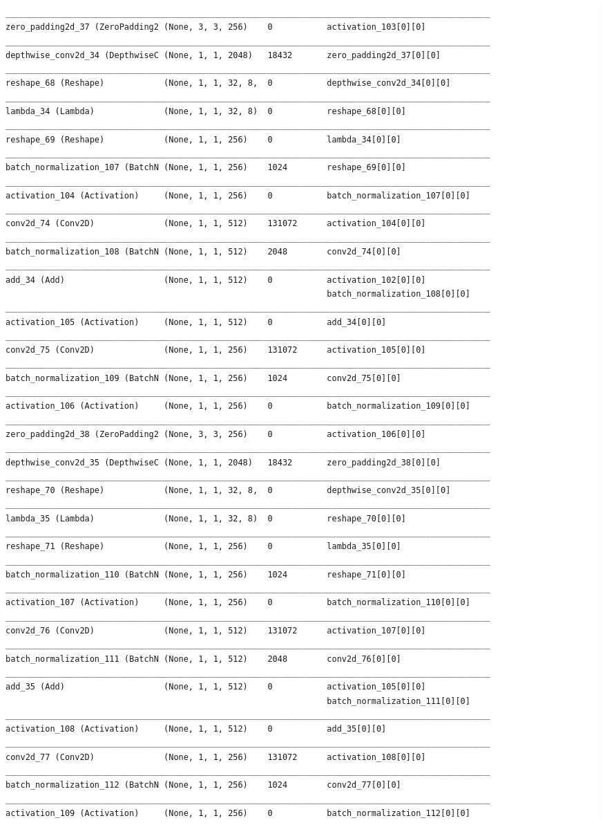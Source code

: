     __________________________________________________________________________________________________
    zero_padding2d_37 (ZeroPadding2 (None, 3, 3, 256)    0           activation_103[0][0]             
    __________________________________________________________________________________________________
    depthwise_conv2d_34 (DepthwiseC (None, 1, 1, 2048)   18432       zero_padding2d_37[0][0]          
    __________________________________________________________________________________________________
    reshape_68 (Reshape)            (None, 1, 1, 32, 8,  0           depthwise_conv2d_34[0][0]        
    __________________________________________________________________________________________________
    lambda_34 (Lambda)              (None, 1, 1, 32, 8)  0           reshape_68[0][0]                 
    __________________________________________________________________________________________________
    reshape_69 (Reshape)            (None, 1, 1, 256)    0           lambda_34[0][0]                  
    __________________________________________________________________________________________________
    batch_normalization_107 (BatchN (None, 1, 1, 256)    1024        reshape_69[0][0]                 
    __________________________________________________________________________________________________
    activation_104 (Activation)     (None, 1, 1, 256)    0           batch_normalization_107[0][0]    
    __________________________________________________________________________________________________
    conv2d_74 (Conv2D)              (None, 1, 1, 512)    131072      activation_104[0][0]             
    __________________________________________________________________________________________________
    batch_normalization_108 (BatchN (None, 1, 1, 512)    2048        conv2d_74[0][0]                  
    __________________________________________________________________________________________________
    add_34 (Add)                    (None, 1, 1, 512)    0           activation_102[0][0]             
                                                                     batch_normalization_108[0][0]    
    __________________________________________________________________________________________________
    activation_105 (Activation)     (None, 1, 1, 512)    0           add_34[0][0]                     
    __________________________________________________________________________________________________
    conv2d_75 (Conv2D)              (None, 1, 1, 256)    131072      activation_105[0][0]             
    __________________________________________________________________________________________________
    batch_normalization_109 (BatchN (None, 1, 1, 256)    1024        conv2d_75[0][0]                  
    __________________________________________________________________________________________________
    activation_106 (Activation)     (None, 1, 1, 256)    0           batch_normalization_109[0][0]    
    __________________________________________________________________________________________________
    zero_padding2d_38 (ZeroPadding2 (None, 3, 3, 256)    0           activation_106[0][0]             
    __________________________________________________________________________________________________
    depthwise_conv2d_35 (DepthwiseC (None, 1, 1, 2048)   18432       zero_padding2d_38[0][0]          
    __________________________________________________________________________________________________
    reshape_70 (Reshape)            (None, 1, 1, 32, 8,  0           depthwise_conv2d_35[0][0]        
    __________________________________________________________________________________________________
    lambda_35 (Lambda)              (None, 1, 1, 32, 8)  0           reshape_70[0][0]                 
    __________________________________________________________________________________________________
    reshape_71 (Reshape)            (None, 1, 1, 256)    0           lambda_35[0][0]                  
    __________________________________________________________________________________________________
    batch_normalization_110 (BatchN (None, 1, 1, 256)    1024        reshape_71[0][0]                 
    __________________________________________________________________________________________________
    activation_107 (Activation)     (None, 1, 1, 256)    0           batch_normalization_110[0][0]    
    __________________________________________________________________________________________________
    conv2d_76 (Conv2D)              (None, 1, 1, 512)    131072      activation_107[0][0]             
    __________________________________________________________________________________________________
    batch_normalization_111 (BatchN (None, 1, 1, 512)    2048        conv2d_76[0][0]                  
    __________________________________________________________________________________________________
    add_35 (Add)                    (None, 1, 1, 512)    0           activation_105[0][0]             
                                                                     batch_normalization_111[0][0]    
    __________________________________________________________________________________________________
    activation_108 (Activation)     (None, 1, 1, 512)    0           add_35[0][0]                     
    __________________________________________________________________________________________________
    conv2d_77 (Conv2D)              (None, 1, 1, 256)    131072      activation_108[0][0]             
    __________________________________________________________________________________________________
    batch_normalization_112 (BatchN (None, 1, 1, 256)    1024        conv2d_77[0][0]                  
    __________________________________________________________________________________________________
    activation_109 (Activation)     (None, 1, 1, 256)    0           batch_normalization_112[0][0]    